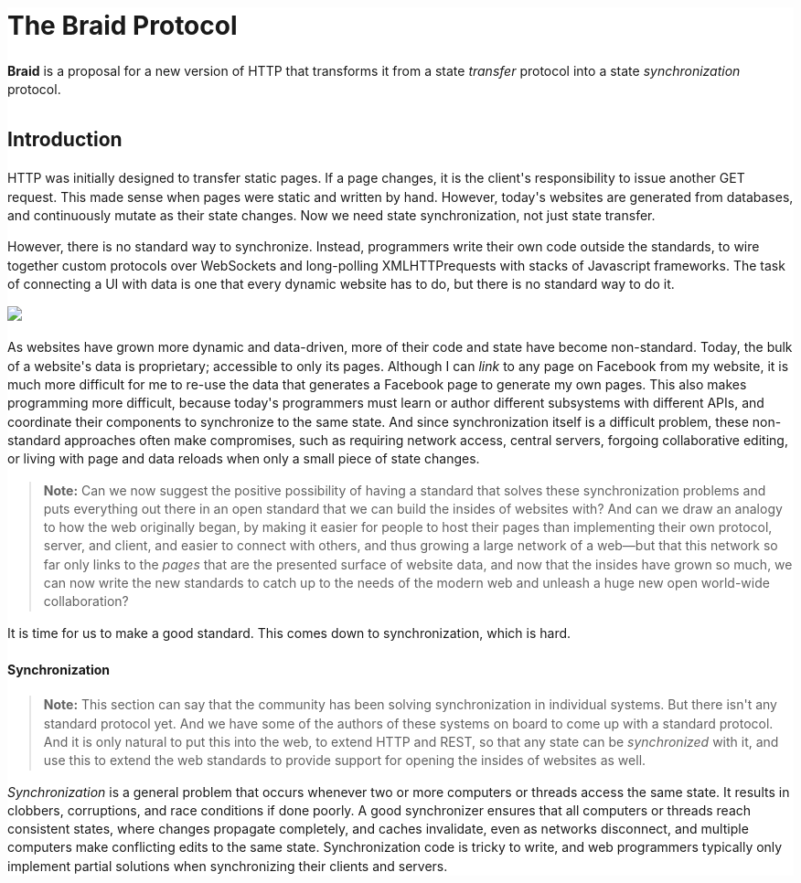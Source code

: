 # The Braid Protocol

**Braid** is a proposal for a new version of HTTP that transforms it from a state *transfer* protocol into a state *synchronization* protocol.

## Introduction

HTTP was initially designed to transfer static pages. If a page changes, it is the client's responsibility to issue another GET request. This made sense when pages were static and written by hand. However, today's websites are generated from databases, and continuously mutate as their state changes. Now we need state synchronization, not just state transfer.

However, there is no standard way to synchronize. Instead, programmers write their own code outside the standards, to wire together custom protocols over WebSockets and long-polling XMLHTTPrequests with stacks of Javascript frameworks. The task of connecting a UI with data is one that every dynamic website has to do, but there is no standard way to do it.

<img src="https://invisible.college/braid/images/the-whole-stack2.png" style="max-width: 650">

As websites have grown more dynamic and data-driven, more of their code and state have become non-standard. Today, the bulk of a website's data is proprietary; accessible to only its pages. Although I can *link* to any page on Facebook from my website, it is much more difficult for me to re-use the data that generates a Facebook page to generate my own pages. This also makes programming more difficult, because today's programmers must learn or author different subsystems with different APIs, and coordinate their components to synchronize to the same state. And since synchronization itself is a difficult problem, these non-standard approaches often make compromises, such as requiring network access, central servers, forgoing collaborative editing, or living with page and data reloads when only a small piece of state changes.



> **Note:** Can we now suggest the positive possibility of having a standard that solves these synchronization problems and puts everything out there in an open standard that we can build the insides of websites with? And can we draw an analogy to how the web originally began, by making it easier for people to host their pages than implementing their own protocol, server, and client, and easier to connect with others, and thus growing a large network of a web—but that this network so far only links to the *pages* that are the presented surface of website data, and now that the insides have grown so much, we can now write the new standards to catch up to the needs of the modern web and unleash a huge new open world-wide collaboration?

It is time for us to make a good standard. This comes down to synchronization, which is hard.

#### Synchronization

> **Note:** This section can say that the community has been solving synchronization in individual systems. But there isn't any standard protocol yet. And we have some of the authors of these systems on board to come up with a standard protocol. And it is only natural to put this into the web, to extend HTTP and REST, so that any state can be *synchronized* with it, and use this to extend the web standards to provide support for opening the insides of websites as well.

*Synchronization* is a general problem that occurs whenever two or more computers or threads access the same state. It results in clobbers, corruptions, and race conditions if done poorly. A good synchronizer ensures that all computers or threads reach consistent states, where changes propagate completely, and caches invalidate, even as networks disconnect, and multiple computers make conflicting edits to the same state. Synchronization code is tricky to write, and web programmers typically only implement partial solutions when synchronizing their clients and servers.
